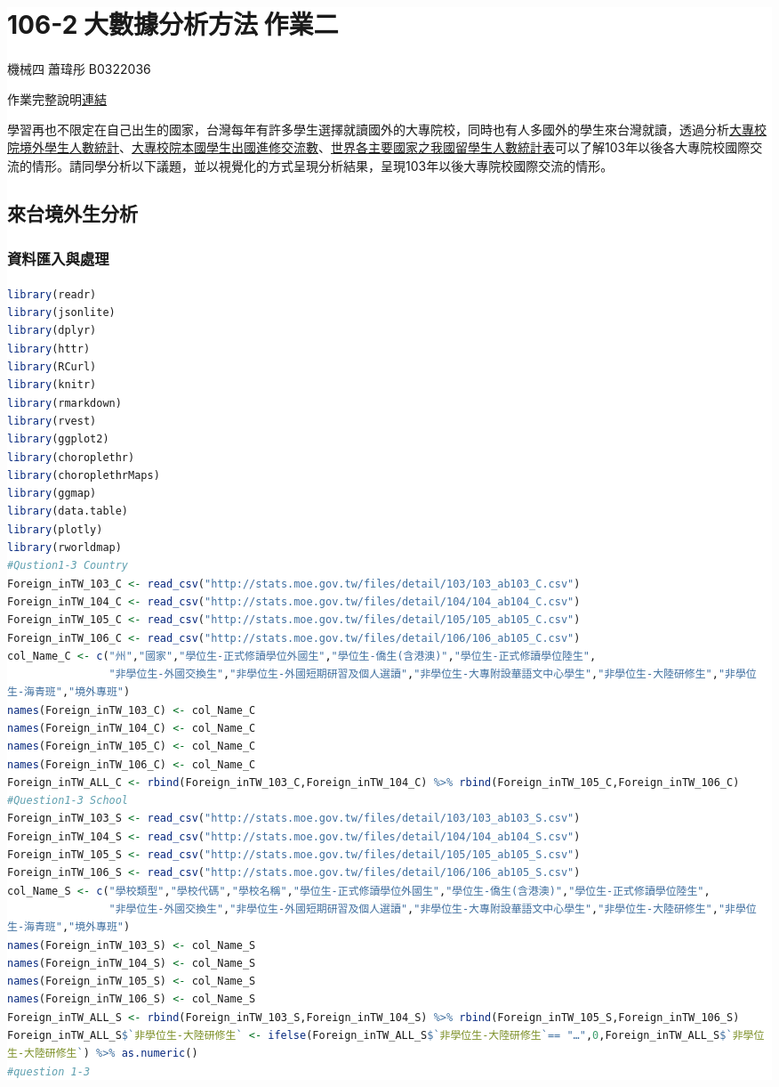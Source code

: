 106-2 大數據分析方法 作業二
================
機械四 蕭瑋彤 B0322036

作業完整說明[連結](https://docs.google.com/document/d/1aLGSsGXhgOVgwzSg9JdaNz2qGPQJSoupDAQownkGf_I/edit?usp=sharing)

學習再也不限定在自己出生的國家，台灣每年有許多學生選擇就讀國外的大專院校，同時也有人多國外的學生來台灣就讀，透過分析[大專校院境外學生人數統計](https://data.gov.tw/dataset/6289)、[大專校院本國學生出國進修交流數](https://data.gov.tw/dataset/24730)、[世界各主要國家之我國留學生人數統計表](https://ws.moe.edu.tw/Download.ashx?u=C099358C81D4876CC7586B178A6BD6D5062C39FB76BDE7EC7685C1A3C0846BCDD2B4F4C2FE907C3E7E96F97D24487065577A728C59D4D9A4ECDFF432EA5A114C8B01E4AFECC637696DE4DAECA03BB417&n=4E402A02CE6F0B6C1B3C7E89FDA1FAD0B5DDFA6F3DA74E2DA06AE927F09433CFBC07A1910C169A1845D8EB78BD7D60D7414F74617F2A6B71DC86D17C9DA3781394EF5794EEA7363C&icon=..csv)可以了解103年以後各大專院校國際交流的情形。請同學分析以下議題，並以視覺化的方式呈現分析結果，呈現103年以後大專院校國際交流的情形。

來台境外生分析
--------------

### 資料匯入與處理

``` r
library(readr)
library(jsonlite)
library(dplyr)
library(httr)
library(RCurl)
library(knitr)
library(rmarkdown)
library(rvest)
library(ggplot2)
library(choroplethr)
library(choroplethrMaps)
library(ggmap)
library(data.table)
library(plotly)
library(rworldmap)
#Qustion1-3 Country
Foreign_inTW_103_C <- read_csv("http://stats.moe.gov.tw/files/detail/103/103_ab103_C.csv")
Foreign_inTW_104_C <- read_csv("http://stats.moe.gov.tw/files/detail/104/104_ab104_C.csv")
Foreign_inTW_105_C <- read_csv("http://stats.moe.gov.tw/files/detail/105/105_ab105_C.csv")
Foreign_inTW_106_C <- read_csv("http://stats.moe.gov.tw/files/detail/106/106_ab105_C.csv")
col_Name_C <- c("州","國家","學位生-正式修讀學位外國生","學位生-僑生(含港澳)","學位生-正式修讀學位陸生",
                "非學位生-外國交換生","非學位生-外國短期研習及個人選讀","非學位生-大專附設華語文中心學生","非學位生-大陸研修生","非學位生-海青班","境外專班")
names(Foreign_inTW_103_C) <- col_Name_C 
names(Foreign_inTW_104_C) <- col_Name_C 
names(Foreign_inTW_105_C) <- col_Name_C 
names(Foreign_inTW_106_C) <- col_Name_C 
Foreign_inTW_ALL_C <- rbind(Foreign_inTW_103_C,Foreign_inTW_104_C) %>% rbind(Foreign_inTW_105_C,Foreign_inTW_106_C)
#Question1-3 School
Foreign_inTW_103_S <- read_csv("http://stats.moe.gov.tw/files/detail/103/103_ab103_S.csv")
Foreign_inTW_104_S <- read_csv("http://stats.moe.gov.tw/files/detail/104/104_ab104_S.csv")
Foreign_inTW_105_S <- read_csv("http://stats.moe.gov.tw/files/detail/105/105_ab105_S.csv")
Foreign_inTW_106_S <- read_csv("http://stats.moe.gov.tw/files/detail/106/106_ab105_S.csv")
col_Name_S <- c("學校類型","學校代碼","學校名稱","學位生-正式修讀學位外國生","學位生-僑生(含港澳)","學位生-正式修讀學位陸生",
                "非學位生-外國交換生","非學位生-外國短期研習及個人選讀","非學位生-大專附設華語文中心學生","非學位生-大陸研修生","非學位生-海青班","境外專班")
names(Foreign_inTW_103_S) <- col_Name_S
names(Foreign_inTW_104_S) <- col_Name_S
names(Foreign_inTW_105_S) <- col_Name_S
names(Foreign_inTW_106_S) <- col_Name_S
Foreign_inTW_ALL_S <- rbind(Foreign_inTW_103_S,Foreign_inTW_104_S) %>% rbind(Foreign_inTW_105_S,Foreign_inTW_106_S)
Foreign_inTW_ALL_S$`非學位生-大陸研修生` <- ifelse(Foreign_inTW_ALL_S$`非學位生-大陸研修生`== "…",0,Foreign_inTW_ALL_S$`非學位生-大陸研修生`) %>% as.numeric()
#question 1-3
```